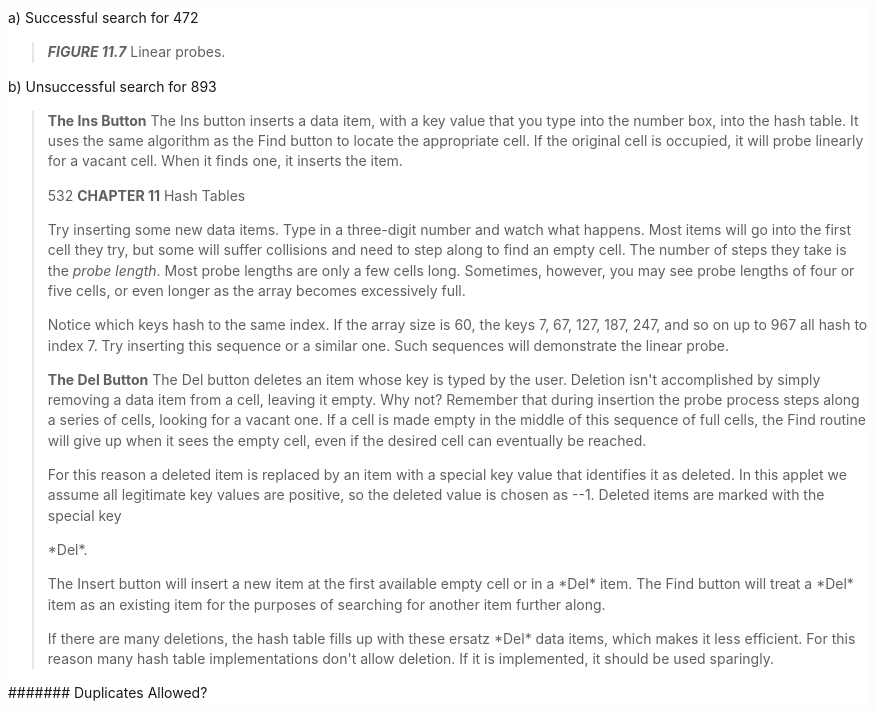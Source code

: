 a)  Successful search for 472

> ***FIGURE 11.7*** Linear probes.

b)  Unsuccessful search for 893

> **The Ins Button** The Ins button inserts a data item, with a key
> value that you type into the number box, into the hash table. It uses
> the same algorithm as the Find button to locate the appropriate cell.
> If the original cell is occupied, it will probe linearly for a vacant
> cell. When it finds one, it inserts the item.
>
> 532 **CHAPTER 11** Hash Tables
>
> Try inserting some new data items. Type in a three-digit number and
> watch what happens. Most items will go into the first cell they try,
> but some will suffer collisions and need to step along to find an
> empty cell. The number of steps they take is the *probe length*. Most
> probe lengths are only a few cells long. Sometimes, however, you may
> see probe lengths of four or five cells, or even longer as the array
> becomes excessively full.
>
> Notice which keys hash to the same index. If the array size is 60, the
> keys 7, 67, 127, 187, 247, and so on up to 967 all hash to index 7.
> Try inserting this sequence or a similar one. Such sequences will
> demonstrate the linear probe.
>
> **The Del Button** The Del button deletes an item whose key is typed
> by the user. Deletion isn't accomplished by simply removing a data
> item from a cell, leaving it empty. Why not? Remember that during
> insertion the probe process steps along a series of cells, looking for
> a vacant one. If a cell is made empty in the middle of this sequence
> of full cells, the Find routine will give up when it sees the empty
> cell, even if the desired cell can eventually be reached.
>
> For this reason a deleted item is replaced by an item with a special
> key value that identifies it as deleted. In this applet we assume all
> legitimate key values are positive, so the deleted value is chosen as
> --1. Deleted items are marked with the special key
>
> \*Del\*.
>
> The Insert button will insert a new item at the first available empty
> cell or in a \*Del\* item. The Find button will treat a \*Del\* item
> as an existing item for the purposes of searching for another item
> further along.
>
> If there are many deletions, the hash table fills up with these ersatz
> \*Del\* data items, which makes it less efficient. For this reason
> many hash table implementations don't allow deletion. If it is
> implemented, it should be used sparingly.

####### Duplicates Allowed?
